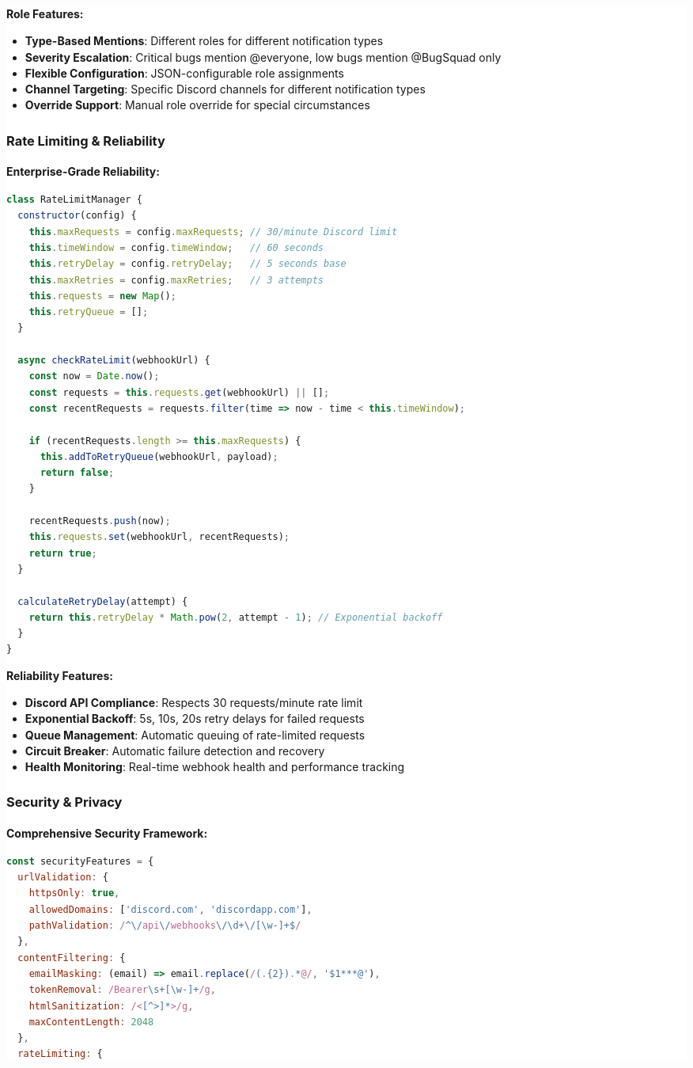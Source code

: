 **Role Features:**
- **Type-Based Mentions**: Different roles for different notification types
- **Severity Escalation**: Critical bugs mention @everyone, low bugs mention @BugSquad only
- **Flexible Configuration**: JSON-configurable role assignments
- **Channel Targeting**: Specific Discord channels for different notification types
- **Override Support**: Manual role override for special circumstances

### Rate Limiting & Reliability
**Enterprise-Grade Reliability:**
```javascript
class RateLimitManager {
  constructor(config) {
    this.maxRequests = config.maxRequests; // 30/minute Discord limit
    this.timeWindow = config.timeWindow;   // 60 seconds
    this.retryDelay = config.retryDelay;   // 5 seconds base
    this.maxRetries = config.maxRetries;   // 3 attempts
    this.requests = new Map();
    this.retryQueue = [];
  }
  
  async checkRateLimit(webhookUrl) {
    const now = Date.now();
    const requests = this.requests.get(webhookUrl) || [];
    const recentRequests = requests.filter(time => now - time < this.timeWindow);
    
    if (recentRequests.length >= this.maxRequests) {
      this.addToRetryQueue(webhookUrl, payload);
      return false;
    }
    
    recentRequests.push(now);
    this.requests.set(webhookUrl, recentRequests);
    return true;
  }
  
  calculateRetryDelay(attempt) {
    return this.retryDelay * Math.pow(2, attempt - 1); // Exponential backoff
  }
}
```

**Reliability Features:**
- **Discord API Compliance**: Respects 30 requests/minute rate limit
- **Exponential Backoff**: 5s, 10s, 20s retry delays for failed requests
- **Queue Management**: Automatic queuing of rate-limited requests
- **Circuit Breaker**: Automatic failure detection and recovery
- **Health Monitoring**: Real-time webhook health and performance tracking

### Security & Privacy
**Comprehensive Security Framework:**
```javascript
const securityFeatures = {
  urlValidation: {
    httpsOnly: true,
    allowedDomains: ['discord.com', 'discordapp.com'],
    pathValidation: /^\/api\/webhooks\/\d+\/[\w-]+$/
  },
  contentFiltering: {
    emailMasking: (email) => email.replace(/(.{2}).*@/, '$1***@'),
    tokenRemoval: /Bearer\s+[\w-]+/g,
    htmlSanitization: /<[^>]*>/g,
    maxContentLength: 2048
  },
  rateLimiting: {
```